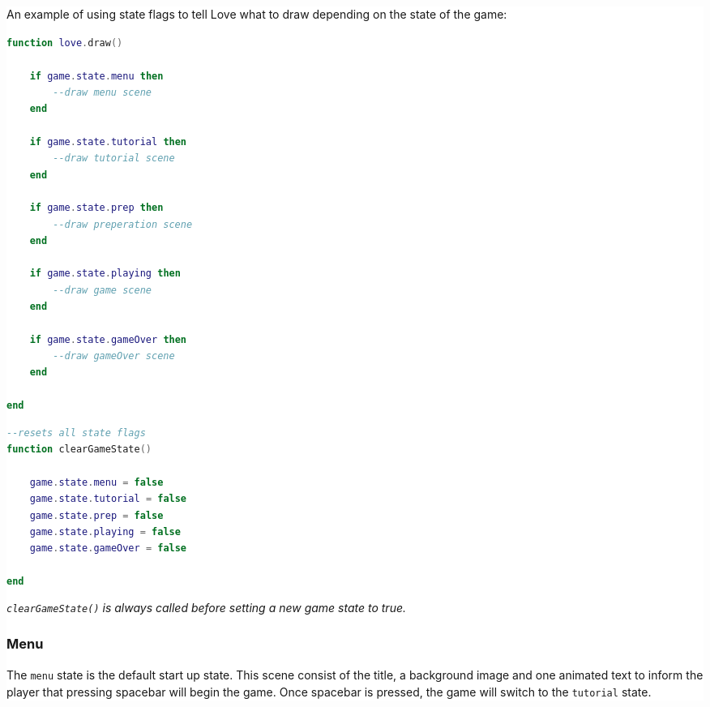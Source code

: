 An example of using state flags to tell Love what to draw depending on the state of the game:
```lua
function love.draw()

    if game.state.menu then
        --draw menu scene
    end

    if game.state.tutorial then
        --draw tutorial scene
    end

    if game.state.prep then
        --draw preperation scene
    end

    if game.state.playing then
        --draw game scene
    end

    if game.state.gameOver then
        --draw gameOver scene
    end

end
```
```lua
--resets all state flags
function clearGameState()

    game.state.menu = false
    game.state.tutorial = false
    game.state.prep = false
    game.state.playing = false
    game.state.gameOver = false

end
```
*`clearGameState()` is always called before setting a new game state to true.*

### Menu

The `menu` state is the default start up state. This scene consist of the title, a background image and one animated text to inform the player that pressing spacebar will begin the game. Once spacebar is pressed, the game will switch to the `tutorial` state.
